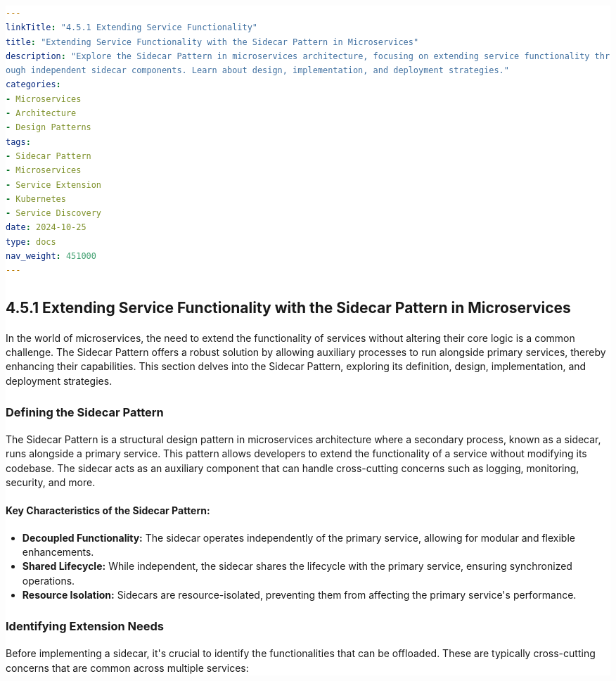```yaml
---
linkTitle: "4.5.1 Extending Service Functionality"
title: "Extending Service Functionality with the Sidecar Pattern in Microservices"
description: "Explore the Sidecar Pattern in microservices architecture, focusing on extending service functionality through independent sidecar components. Learn about design, implementation, and deployment strategies."
categories:
- Microservices
- Architecture
- Design Patterns
tags:
- Sidecar Pattern
- Microservices
- Service Extension
- Kubernetes
- Service Discovery
date: 2024-10-25
type: docs
nav_weight: 451000
---
```


## 4.5.1 Extending Service Functionality with the Sidecar Pattern in Microservices

In the world of microservices, the need to extend the functionality of services without altering their core logic is a common challenge. The Sidecar Pattern offers a robust solution by allowing auxiliary processes to run alongside primary services, thereby enhancing their capabilities. This section delves into the Sidecar Pattern, exploring its definition, design, implementation, and deployment strategies.

### Defining the Sidecar Pattern

The Sidecar Pattern is a structural design pattern in microservices architecture where a secondary process, known as a sidecar, runs alongside a primary service. This pattern allows developers to extend the functionality of a service without modifying its codebase. The sidecar acts as an auxiliary component that can handle cross-cutting concerns such as logging, monitoring, security, and more.

#### Key Characteristics of the Sidecar Pattern:
- **Decoupled Functionality:** The sidecar operates independently of the primary service, allowing for modular and flexible enhancements.
- **Shared Lifecycle:** While independent, the sidecar shares the lifecycle with the primary service, ensuring synchronized operations.
- **Resource Isolation:** Sidecars are resource-isolated, preventing them from affecting the primary service's performance.

### Identifying Extension Needs

Before implementing a sidecar, it's crucial to identify the functionalities that can be offloaded. These are typically cross-cutting concerns that are common across multiple services:
